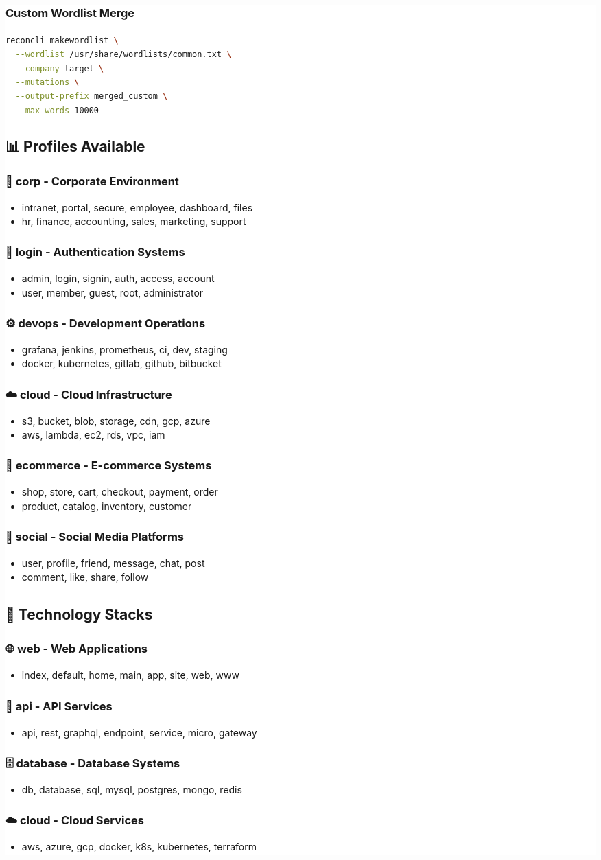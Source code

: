 ### Custom Wordlist Merge
```bash
reconcli makewordlist \
  --wordlist /usr/share/wordlists/common.txt \
  --company target \
  --mutations \
  --output-prefix merged_custom \
  --max-words 10000
```

## 📊 Profiles Available

### 🏢 **corp** - Corporate Environment
- intranet, portal, secure, employee, dashboard, files
- hr, finance, accounting, sales, marketing, support

### 🔐 **login** - Authentication Systems  
- admin, login, signin, auth, access, account
- user, member, guest, root, administrator

### ⚙️ **devops** - Development Operations
- grafana, jenkins, prometheus, ci, dev, staging
- docker, kubernetes, gitlab, github, bitbucket

### ☁️ **cloud** - Cloud Infrastructure
- s3, bucket, blob, storage, cdn, gcp, azure
- aws, lambda, ec2, rds, vpc, iam

### 🛒 **ecommerce** - E-commerce Systems
- shop, store, cart, checkout, payment, order
- product, catalog, inventory, customer

### 👥 **social** - Social Media Platforms
- user, profile, friend, message, chat, post
- comment, like, share, follow

## 🔧 Technology Stacks

### 🌐 **web** - Web Applications
- index, default, home, main, app, site, web, www

### 🔌 **api** - API Services
- api, rest, graphql, endpoint, service, micro, gateway

### 🗄️ **database** - Database Systems
- db, database, sql, mysql, postgres, mongo, redis

### ☁️ **cloud** - Cloud Services
- aws, azure, gcp, docker, k8s, kubernetes, terraform
